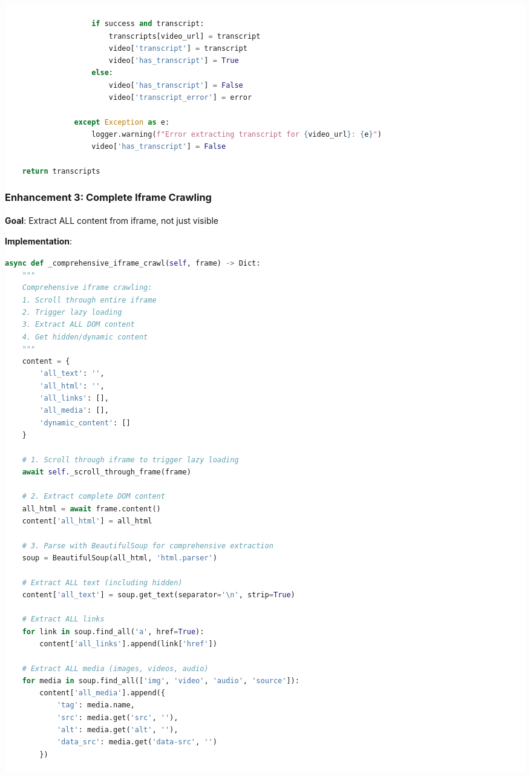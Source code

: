 ```python
                    
                    if success and transcript:
                        transcripts[video_url] = transcript
                        video['transcript'] = transcript
                        video['has_transcript'] = True
                    else:
                        video['has_transcript'] = False
                        video['transcript_error'] = error
                        
                except Exception as e:
                    logger.warning(f"Error extracting transcript for {video_url}: {e}")
                    video['has_transcript'] = False
    
    return transcripts
```

### **Enhancement 3: Complete Iframe Crawling**

**Goal**: Extract ALL content from iframe, not just visible

**Implementation**:
```python
async def _comprehensive_iframe_crawl(self, frame) -> Dict:
    """
    Comprehensive iframe crawling:
    1. Scroll through entire iframe
    2. Trigger lazy loading
    3. Extract ALL DOM content
    4. Get hidden/dynamic content
    """
    content = {
        'all_text': '',
        'all_html': '',
        'all_links': [],
        'all_media': [],
        'dynamic_content': []
    }
    
    # 1. Scroll through iframe to trigger lazy loading
    await self._scroll_through_frame(frame)
    
    # 2. Extract complete DOM content
    all_html = await frame.content()
    content['all_html'] = all_html
    
    # 3. Parse with BeautifulSoup for comprehensive extraction
    soup = BeautifulSoup(all_html, 'html.parser')
    
    # Extract ALL text (including hidden)
    content['all_text'] = soup.get_text(separator='\n', strip=True)
    
    # Extract ALL links
    for link in soup.find_all('a', href=True):
        content['all_links'].append(link['href'])
    
    # Extract ALL media (images, videos, audio)
    for media in soup.find_all(['img', 'video', 'audio', 'source']):
        content['all_media'].append({
            'tag': media.name,
            'src': media.get('src', ''),
            'alt': media.get('alt', ''),
            'data_src': media.get('data-src', '')
        })
    
```